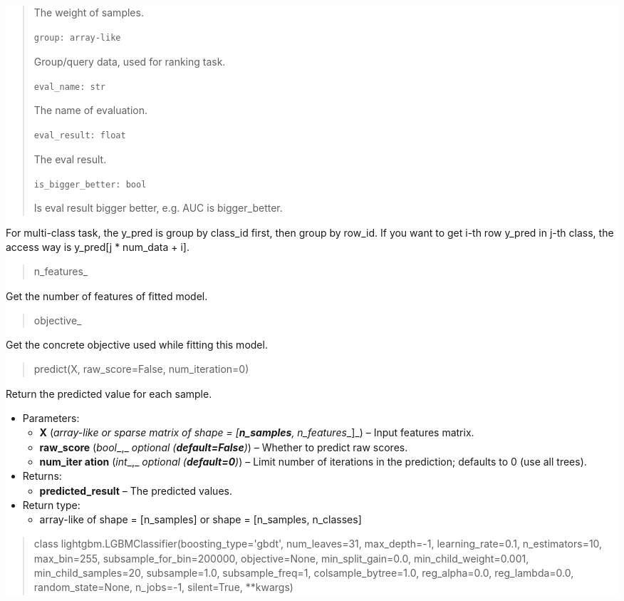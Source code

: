 > 
> The weight of samples.
> 
> ```
> group: array-like
> ```
> 
> Group/query data, used for ranking task.
> 
> ```
> eval_name: str
> ```
> 
> The name of evaluation.
> 
> ```
> eval_result: float
> ```
> 
> The eval result.
> 
> ```
> is_bigger_better: bool
> ```
> 
> Is eval result bigger better, e.g. AUC is bigger_better.

For multi-class task, the y_pred is group by class_id first, then group by row_id. If you want to get i-th row y_pred in j-th class, the access way is y_pred[j * num_data + i].

> n_features_

Get the number of features of fitted model.

> objective_

Get the concrete objective used while fitting this model.

> predict(X, raw_score=False, num_iteration=0)

Return the predicted value for each sample.

* Parameters: 
  * **X** (_array-like_ _or_ _sparse matrix of shape =_ _[__n_samples__,_ _n_features__]_) – Input features matrix.
  * **raw_score** (_bool__,_ _optional_ _(__default=False__)_) – Whether to predict raw scores.
  * **num_iter	ation** (_int__,_ _optional_ _(__default=0__)_) – Limit number of iterations in the prediction; defaults to 0 (use all trees).
* Returns:
  * **predicted_result** – The predicted values.
* Return type:
  * array-like of shape = [n_samples] or shape = [n_samples, n_classes]

> class lightgbm.LGBMClassifier(boosting_type='gbdt', num_leaves=31, max_depth=-1, learning_rate=0.1, n_estimators=10, max_bin=255, subsample_for_bin=200000, objective=None, min_split_gain=0.0, min_child_weight=0.001, min_child_samples=20, subsample=1.0, subsample_freq=1, colsample_bytree=1.0, reg_alpha=0.0, reg_lambda=0.0, random_state=None, n_jobs=-1, silent=True, **kwargs)
